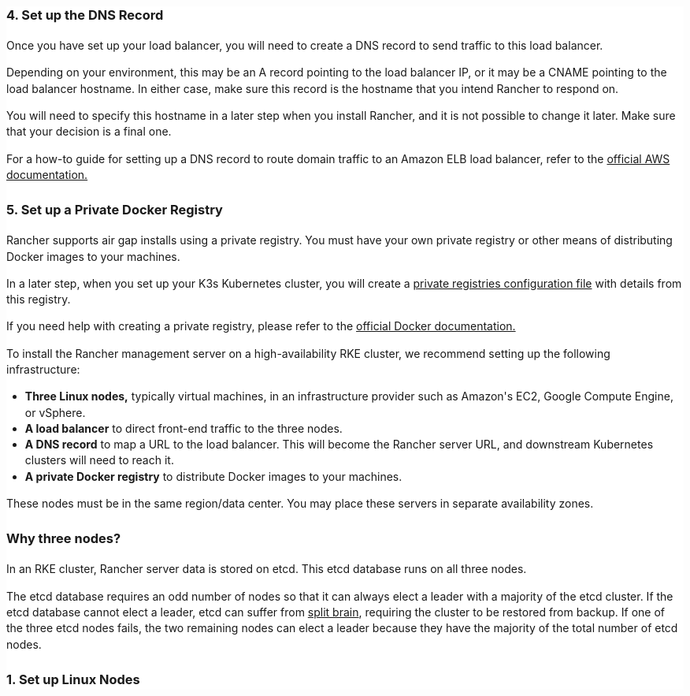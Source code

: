 ### 4. Set up the DNS Record

Once you have set up your load balancer, you will need to create a DNS record to send traffic to this load balancer.

Depending on your environment, this may be an A record pointing to the load balancer IP, or it may be a CNAME pointing to the load balancer hostname. In either case, make sure this record is the hostname that you intend Rancher to respond on.

You will need to specify this hostname in a later step when you install Rancher, and it is not possible to change it later. Make sure that your decision is a final one.

For a how-to guide for setting up a DNS record to route domain traffic to an Amazon ELB load balancer, refer to the [official AWS documentation.](https://docs.aws.amazon.com/Route53/latest/DeveloperGuide/routing-to-elb-load-balancer)

### 5. Set up a Private Docker Registry

Rancher supports air gap installs using a private registry. You must have your own private registry or other means of distributing Docker images to your machines.

In a later step, when you set up your K3s Kubernetes cluster, you will create a [private registries configuration file](https://rancher.com/docs/k3s/latest/en/installation/private-registry/) with details from this registry.

If you need help with creating a private registry, please refer to the [official Docker documentation.](https://docs.docker.com/registry/deploying/#run-an-externally-accessible-registry)

</TabItem>
<TabItem value="RKE">

To install the Rancher management server on a high-availability RKE cluster, we recommend setting up the following infrastructure:

- **Three Linux nodes,** typically virtual machines, in an infrastructure provider such as Amazon's EC2, Google Compute Engine, or vSphere.
- **A load balancer** to direct front-end traffic to the three nodes.
- **A DNS record** to map a URL to the load balancer. This will become the Rancher server URL, and downstream Kubernetes clusters will need to reach it.
- **A private Docker registry** to distribute Docker images to your machines.

These nodes must be in the same region/data center. You may place these servers in separate availability zones.

### Why three nodes?

In an RKE cluster, Rancher server data is stored on etcd. This etcd database runs on all three nodes.

The etcd database requires an odd number of nodes so that it can always elect a leader with a majority of the etcd cluster. If the etcd database cannot elect a leader, etcd can suffer from [split brain](https://www.quora.com/What-is-split-brain-in-distributed-systems), requiring the cluster to be restored from backup. If one of the three etcd nodes fails, the two remaining nodes can elect a leader because they have the majority of the total number of etcd nodes.

### 1. Set up Linux Nodes
